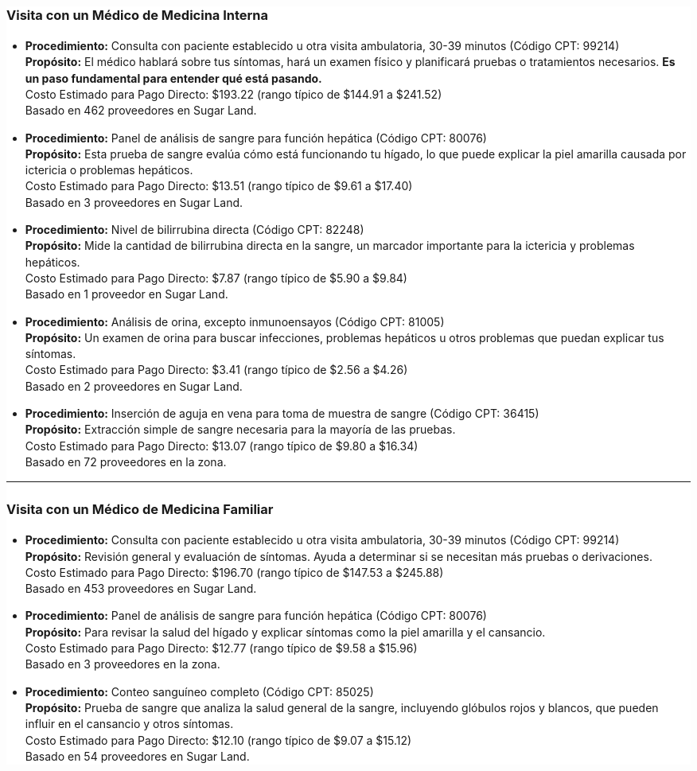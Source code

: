 ### Visita con un Médico de Medicina Interna

- **Procedimiento:** Consulta con paciente establecido u otra visita ambulatoria, 30-39 minutos (Código CPT: 99214)  
  **Propósito:** El médico hablará sobre tus síntomas, hará un examen físico y planificará pruebas o tratamientos necesarios. **Es un paso fundamental para entender qué está pasando.**  
  Costo Estimado para Pago Directo: $193.22 (rango típico de $144.91 a $241.52)  
  Basado en 462 proveedores en Sugar Land.

- **Procedimiento:** Panel de análisis de sangre para función hepática (Código CPT: 80076)  
  **Propósito:** Esta prueba de sangre evalúa cómo está funcionando tu hígado, lo que puede explicar la piel amarilla causada por ictericia o problemas hepáticos.  
  Costo Estimado para Pago Directo: $13.51 (rango típico de $9.61 a $17.40)  
  Basado en 3 proveedores en Sugar Land.

- **Procedimiento:** Nivel de bilirrubina directa (Código CPT: 82248)  
  **Propósito:** Mide la cantidad de bilirrubina directa en la sangre, un marcador importante para la ictericia y problemas hepáticos.  
  Costo Estimado para Pago Directo: $7.87 (rango típico de $5.90 a $9.84)  
  Basado en 1 proveedor en Sugar Land.

- **Procedimiento:** Análisis de orina, excepto inmunoensayos (Código CPT: 81005)  
  **Propósito:** Un examen de orina para buscar infecciones, problemas hepáticos u otros problemas que puedan explicar tus síntomas.  
  Costo Estimado para Pago Directo: $3.41 (rango típico de $2.56 a $4.26)  
  Basado en 2 proveedores en Sugar Land.

- **Procedimiento:** Inserción de aguja en vena para toma de muestra de sangre (Código CPT: 36415)  
  **Propósito:** Extracción simple de sangre necesaria para la mayoría de las pruebas.  
  Costo Estimado para Pago Directo: $13.07 (rango típico de $9.80 a $16.34)  
  Basado en 72 proveedores en la zona.

---

### Visita con un Médico de Medicina Familiar

- **Procedimiento:** Consulta con paciente establecido u otra visita ambulatoria, 30-39 minutos (Código CPT: 99214)  
  **Propósito:** Revisión general y evaluación de síntomas. Ayuda a determinar si se necesitan más pruebas o derivaciones.  
  Costo Estimado para Pago Directo: $196.70 (rango típico de $147.53 a $245.88)  
  Basado en 453 proveedores en Sugar Land.

- **Procedimiento:** Panel de análisis de sangre para función hepática (Código CPT: 80076)  
  **Propósito:** Para revisar la salud del hígado y explicar síntomas como la piel amarilla y el cansancio.  
  Costo Estimado para Pago Directo: $12.77 (rango típico de $9.58 a $15.96)  
  Basado en 3 proveedores en la zona.

- **Procedimiento:** Conteo sanguíneo completo (Código CPT: 85025)  
  **Propósito:** Prueba de sangre que analiza la salud general de la sangre, incluyendo glóbulos rojos y blancos, que pueden influir en el cansancio y otros síntomas.  
  Costo Estimado para Pago Directo: $12.10 (rango típico de $9.07 a $15.12)  
  Basado en 54 proveedores en Sugar Land.
